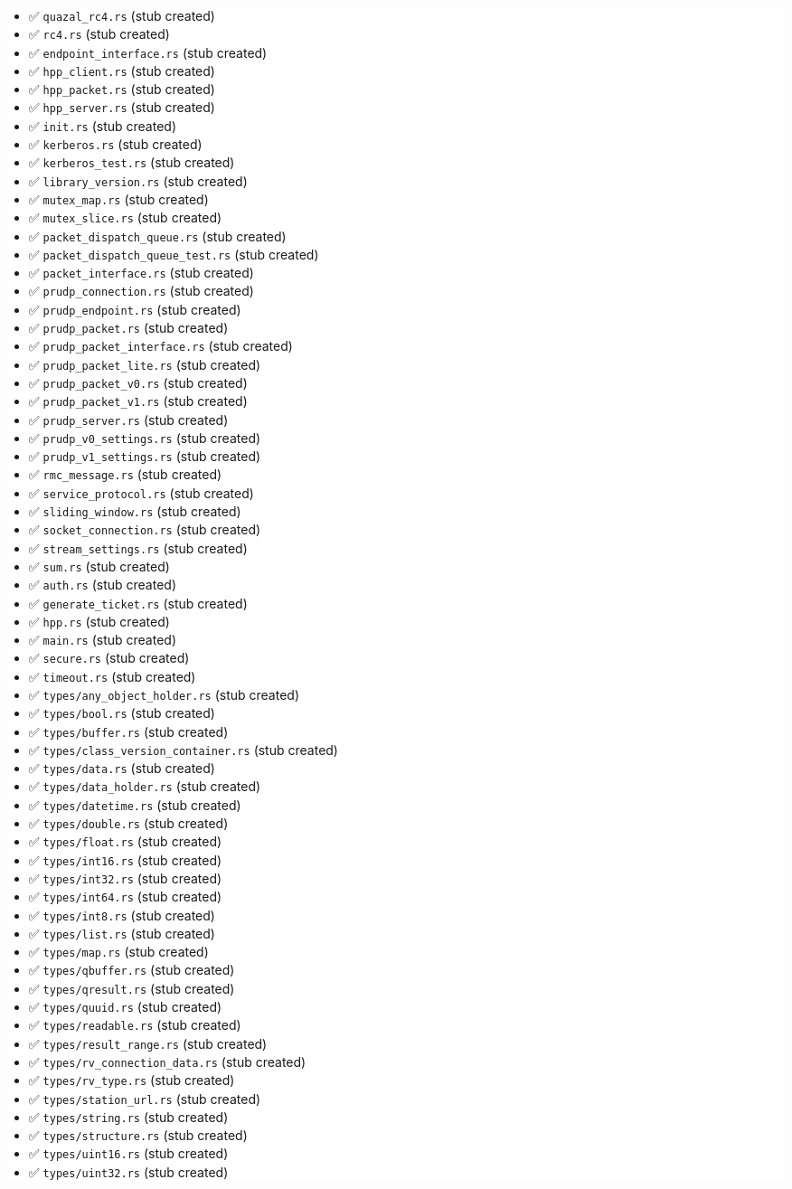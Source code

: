 - ✅ `quazal_rc4.rs` (stub created)
- ✅ `rc4.rs` (stub created)
- ✅ `endpoint_interface.rs` (stub created)
- ✅ `hpp_client.rs` (stub created)
- ✅ `hpp_packet.rs` (stub created)
- ✅ `hpp_server.rs` (stub created)
- ✅ `init.rs` (stub created)
- ✅ `kerberos.rs` (stub created)
- ✅ `kerberos_test.rs` (stub created)
- ✅ `library_version.rs` (stub created)
- ✅ `mutex_map.rs` (stub created)
- ✅ `mutex_slice.rs` (stub created)
- ✅ `packet_dispatch_queue.rs` (stub created)
- ✅ `packet_dispatch_queue_test.rs` (stub created)
- ✅ `packet_interface.rs` (stub created)
- ✅ `prudp_connection.rs` (stub created)
- ✅ `prudp_endpoint.rs` (stub created)
- ✅ `prudp_packet.rs` (stub created)
- ✅ `prudp_packet_interface.rs` (stub created)
- ✅ `prudp_packet_lite.rs` (stub created)
- ✅ `prudp_packet_v0.rs` (stub created)
- ✅ `prudp_packet_v1.rs` (stub created)
- ✅ `prudp_server.rs` (stub created)
- ✅ `prudp_v0_settings.rs` (stub created)
- ✅ `prudp_v1_settings.rs` (stub created)
- ✅ `rmc_message.rs` (stub created)
- ✅ `service_protocol.rs` (stub created)
- ✅ `sliding_window.rs` (stub created)
- ✅ `socket_connection.rs` (stub created)
- ✅ `stream_settings.rs` (stub created)
- ✅ `sum.rs` (stub created)
- ✅ `auth.rs` (stub created)
- ✅ `generate_ticket.rs` (stub created)
- ✅ `hpp.rs` (stub created)
- ✅ `main.rs` (stub created)
- ✅ `secure.rs` (stub created)
- ✅ `timeout.rs` (stub created)
- ✅ `types/any_object_holder.rs` (stub created)
- ✅ `types/bool.rs` (stub created)
- ✅ `types/buffer.rs` (stub created)
- ✅ `types/class_version_container.rs` (stub created)
- ✅ `types/data.rs` (stub created)
- ✅ `types/data_holder.rs` (stub created)
- ✅ `types/datetime.rs` (stub created)
- ✅ `types/double.rs` (stub created)
- ✅ `types/float.rs` (stub created)
- ✅ `types/int16.rs` (stub created)
- ✅ `types/int32.rs` (stub created)
- ✅ `types/int64.rs` (stub created)
- ✅ `types/int8.rs` (stub created)
- ✅ `types/list.rs` (stub created)
- ✅ `types/map.rs` (stub created)
- ✅ `types/qbuffer.rs` (stub created)
- ✅ `types/qresult.rs` (stub created)
- ✅ `types/quuid.rs` (stub created)
- ✅ `types/readable.rs` (stub created)
- ✅ `types/result_range.rs` (stub created)
- ✅ `types/rv_connection_data.rs` (stub created)
- ✅ `types/rv_type.rs` (stub created)
- ✅ `types/station_url.rs` (stub created)
- ✅ `types/string.rs` (stub created)
- ✅ `types/structure.rs` (stub created)
- ✅ `types/uint16.rs` (stub created)
- ✅ `types/uint32.rs` (stub created)